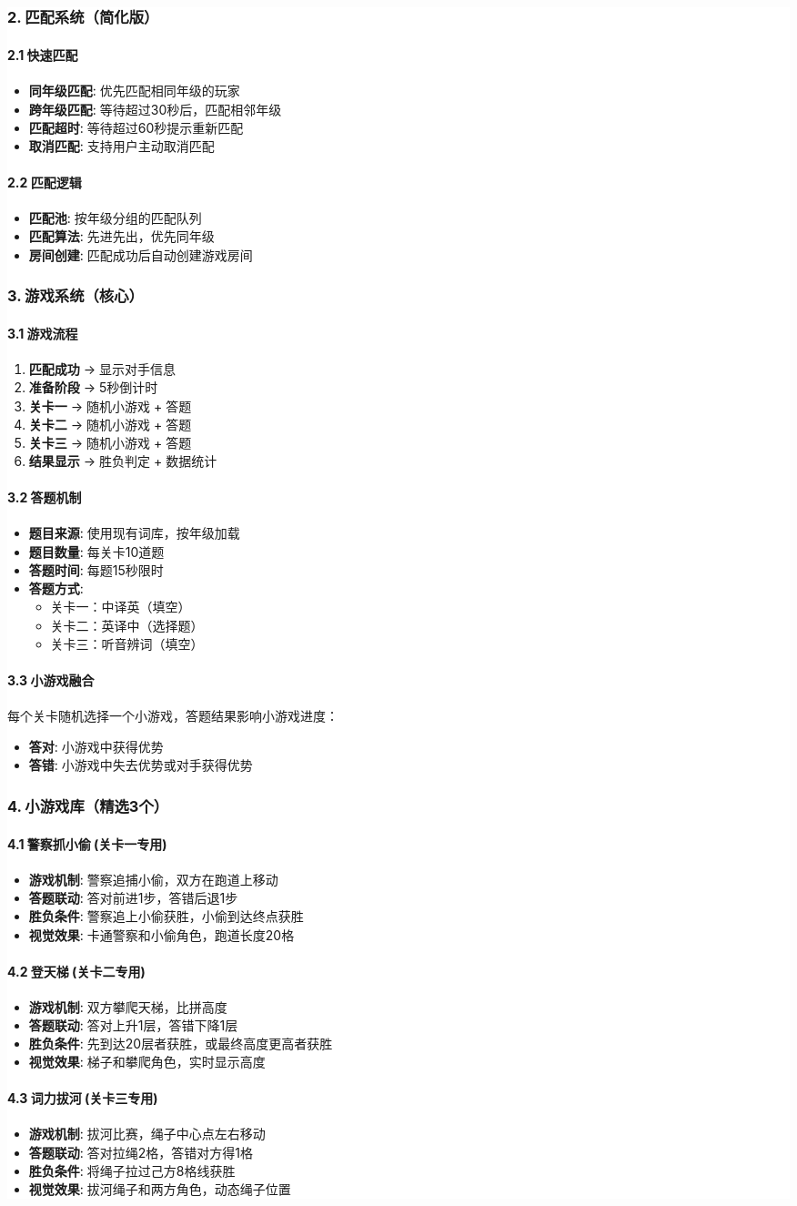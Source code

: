 ### 2. 匹配系统（简化版）
#### 2.1 快速匹配
- **同年级匹配**: 优先匹配相同年级的玩家
- **跨年级匹配**: 等待超过30秒后，匹配相邻年级
- **匹配超时**: 等待超过60秒提示重新匹配
- **取消匹配**: 支持用户主动取消匹配

#### 2.2 匹配逻辑
- **匹配池**: 按年级分组的匹配队列
- **匹配算法**: 先进先出，优先同年级
- **房间创建**: 匹配成功后自动创建游戏房间

### 3. 游戏系统（核心）
#### 3.1 游戏流程
1. **匹配成功** → 显示对手信息
2. **准备阶段** → 5秒倒计时
3. **关卡一** → 随机小游戏 + 答题
4. **关卡二** → 随机小游戏 + 答题
5. **关卡三** → 随机小游戏 + 答题
6. **结果显示** → 胜负判定 + 数据统计

#### 3.2 答题机制
- **题目来源**: 使用现有词库，按年级加载
- **题目数量**: 每关卡10道题
- **答题时间**: 每题15秒限时
- **答题方式**:
  - 关卡一：中译英（填空）
  - 关卡二：英译中（选择题）
  - 关卡三：听音辨词（填空）

#### 3.3 小游戏融合
每个关卡随机选择一个小游戏，答题结果影响小游戏进度：
- **答对**: 小游戏中获得优势
- **答错**: 小游戏中失去优势或对手获得优势

### 4. 小游戏库（精选3个）
#### 4.1 警察抓小偷 (关卡一专用)
- **游戏机制**: 警察追捕小偷，双方在跑道上移动
- **答题联动**: 答对前进1步，答错后退1步
- **胜负条件**: 警察追上小偷获胜，小偷到达终点获胜
- **视觉效果**: 卡通警察和小偷角色，跑道长度20格

#### 4.2 登天梯 (关卡二专用)
- **游戏机制**: 双方攀爬天梯，比拼高度
- **答题联动**: 答对上升1层，答错下降1层
- **胜负条件**: 先到达20层者获胜，或最终高度更高者获胜
- **视觉效果**: 梯子和攀爬角色，实时显示高度

#### 4.3 词力拔河 (关卡三专用)
- **游戏机制**: 拔河比赛，绳子中心点左右移动
- **答题联动**: 答对拉绳2格，答错对方得1格
- **胜负条件**: 将绳子拉过己方8格线获胜
- **视觉效果**: 拔河绳子和两方角色，动态绳子位置
